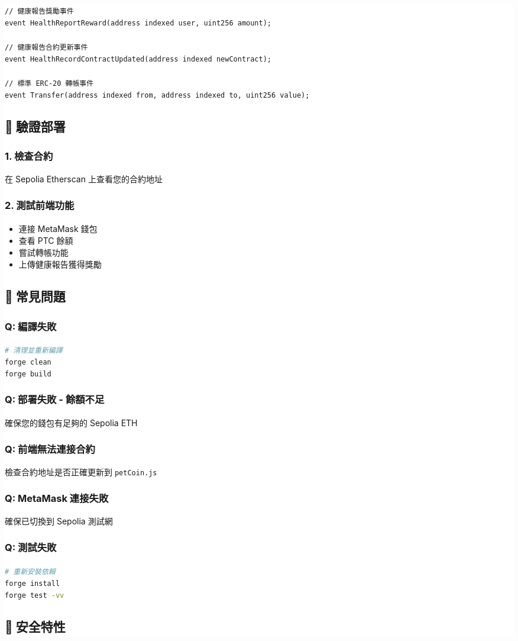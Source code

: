 ```solidity
// 健康報告獎勵事件
event HealthReportReward(address indexed user, uint256 amount);

// 健康報告合約更新事件
event HealthRecordContractUpdated(address indexed newContract);

// 標準 ERC-20 轉帳事件
event Transfer(address indexed from, address indexed to, uint256 value);
```

## 🎯 驗證部署

### 1. 檢查合約
在 Sepolia Etherscan 上查看您的合約地址

### 2. 測試前端功能
- 連接 MetaMask 錢包
- 查看 PTC 餘額
- 嘗試轉帳功能
- 上傳健康報告獲得獎勵

## 🐛 常見問題

### Q: 編譯失敗
```bash
# 清理並重新編譯
forge clean
forge build
```

### Q: 部署失敗 - 餘額不足
確保您的錢包有足夠的 Sepolia ETH

### Q: 前端無法連接合約
檢查合約地址是否正確更新到 `petCoin.js`

### Q: MetaMask 連接失敗
確保已切換到 Sepolia 測試網

### Q: 測試失敗
```bash
# 重新安裝依賴
forge install
forge test -vv
```

## 🔐 安全特性
